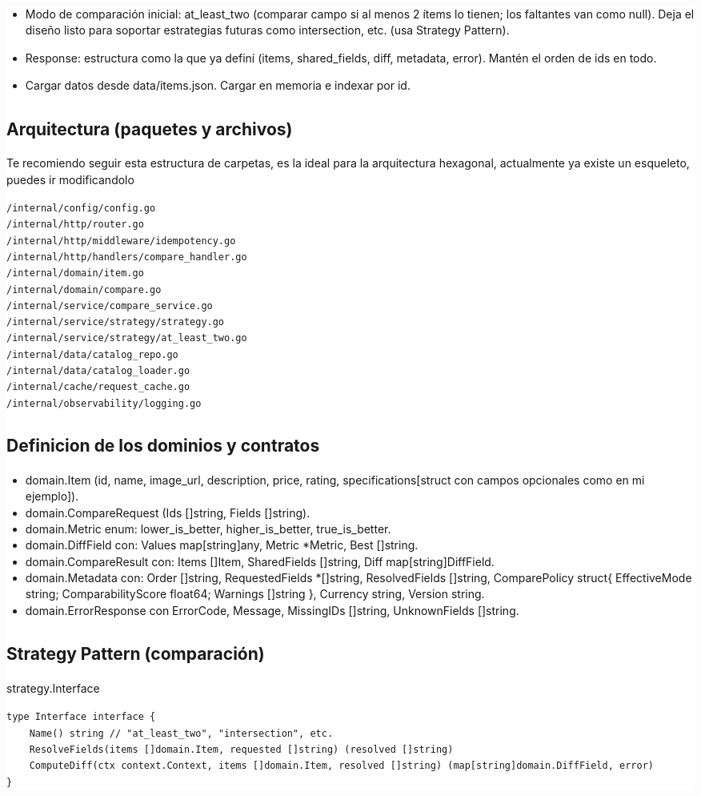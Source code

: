 - Modo de comparación inicial: at_least_two (comparar campo si al menos 2 ítems lo tienen; los faltantes van como null). Deja el diseño listo para soportar estrategias futuras como intersection, etc. (usa Strategy Pattern).

- Response: estructura como la que ya definí (items, shared_fields, diff, metadata, error). Mantén el orden de ids en todo.

- Cargar datos desde data/items.json. Cargar en memoria e indexar por id.

## Arquitectura (paquetes y archivos)

Te recomiendo seguir esta estructura de carpetas, es la ideal para la arquitectura hexagonal, actualmente ya existe un esqueleto, puedes ir modificandolo
```
/internal/config/config.go
/internal/http/router.go
/internal/http/middleware/idempotency.go
/internal/http/handlers/compare_handler.go
/internal/domain/item.go
/internal/domain/compare.go
/internal/service/compare_service.go
/internal/service/strategy/strategy.go
/internal/service/strategy/at_least_two.go
/internal/data/catalog_repo.go
/internal/data/catalog_loader.go
/internal/cache/request_cache.go
/internal/observability/logging.go
```

## Definicion de los dominios y contratos

- domain.Item (id, name, image_url, description, price, rating, specifications[struct con campos opcionales como en mi ejemplo]).
- domain.CompareRequest (Ids []string, Fields []string).
- domain.Metric enum: lower_is_better, higher_is_better, true_is_better.
- domain.DiffField con: Values map[string]any, Metric *Metric, Best []string.
- domain.CompareResult con: Items []Item, SharedFields []string, Diff map[string]DiffField.
- domain.Metadata con: Order []string, RequestedFields *[]string, ResolvedFields []string, ComparePolicy struct{ EffectiveMode string; ComparabilityScore float64; Warnings []string }, Currency string, Version string.
- domain.ErrorResponse con ErrorCode, Message, MissingIDs []string, UnknownFields []string.

## Strategy Pattern (comparación)

strategy.Interface
```
type Interface interface {
    Name() string // "at_least_two", "intersection", etc.
    ResolveFields(items []domain.Item, requested []string) (resolved []string)
    ComputeDiff(ctx context.Context, items []domain.Item, resolved []string) (map[string]domain.DiffField, error)
}
```
